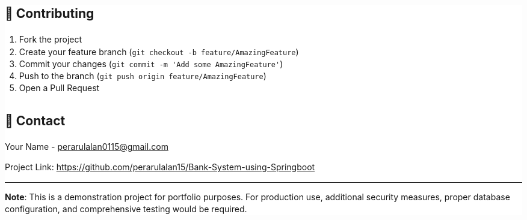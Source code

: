 ## 🤝 Contributing

1. Fork the project
2. Create your feature branch (`git checkout -b feature/AmazingFeature`)
3. Commit your changes (`git commit -m 'Add some AmazingFeature'`)
4. Push to the branch (`git push origin feature/AmazingFeature`)
5. Open a Pull Request

## 📧 Contact

Your Name - [perarulalan0115@gmail.com](mailto:perarulalan0115@gmail.com)

Project Link: https://github.com/perarulalan15/Bank-System-using-Springboot

---

**Note**: This is a demonstration project for portfolio purposes. For production use, additional security measures, proper database configuration, and comprehensive testing would be required.

